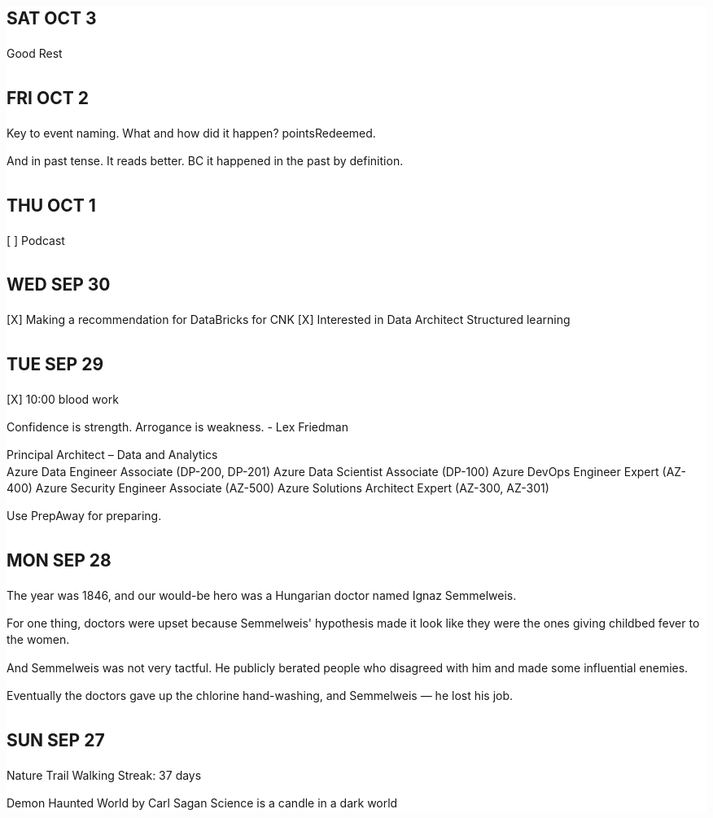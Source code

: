 SAT OCT 3
---------
Good Rest

FRI OCT 2
---------
Key to event naming. What and how did it happen?
pointsRedeemed.

And in past tense. It reads better. BC it happened in the past by definition.


THU OCT 1
---------
[ ] Podcast



WED SEP 30
----------
[X] Making a recommendation for DataBricks for CNK
[X] Interested in Data Architect
	Structured learning

TUE SEP 29
----------
[X] 10:00 blood work

Confidence is strength. Arrogance is weakness. - Lex Friedman

Principal Architect – Data and Analytics	
	Azure Data Engineer Associate (DP-200, DP-201)
	Azure Data Scientist Associate (DP-100)
	Azure DevOps Engineer Expert (AZ-400)
	Azure Security Engineer Associate (AZ-500)
	Azure Solutions Architect Expert (AZ-300, AZ-301)

Use PrepAway for preparing.

MON SEP 28
----------
The year was 1846, and our would-be hero was a Hungarian doctor named Ignaz Semmelweis.

For one thing, doctors were upset because Semmelweis' hypothesis made it look like they were the ones giving childbed fever to the women.

And Semmelweis was not very tactful. He publicly berated people who disagreed with him and made some influential enemies.

Eventually the doctors gave up the chlorine hand-washing, and Semmelweis — he lost his job.

SUN SEP 27
----------
Nature Trail Walking Streak: 37 days

Demon Haunted World by Carl Sagan
Science is a candle in a dark world
